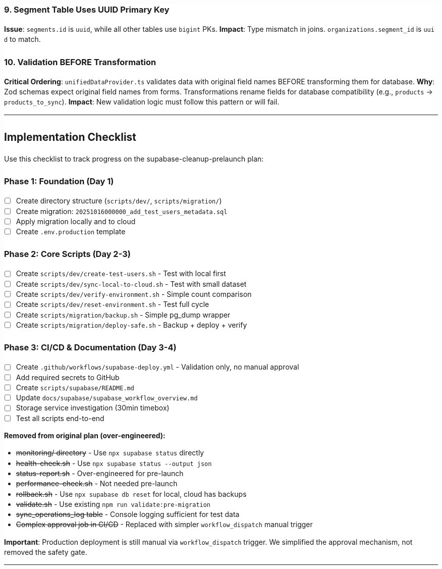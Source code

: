 ### 9. Segment Table Uses UUID Primary Key
**Issue**: `segments.id` is `uuid`, while all other tables use `bigint` PKs.
**Impact**: Type mismatch in joins. `organizations.segment_id` is `uuid` to match.

### 10. Validation BEFORE Transformation
**Critical Ordering**: `unifiedDataProvider.ts` validates data with original field names BEFORE transforming them for database.
**Why**: Zod schemas expect original field names from forms. Transformations rename fields for database compatibility (e.g., `products` → `products_to_sync`).
**Impact**: New validation logic must follow this pattern or will fail.

---

## Implementation Checklist

Use this checklist to track progress on the supabase-cleanup-prelaunch plan:

### Phase 1: Foundation (Day 1)
- [ ] Create directory structure (`scripts/dev/`, `scripts/migration/`)
- [ ] Create migration: `20251016000000_add_test_users_metadata.sql`
- [ ] Apply migration locally and to cloud
- [ ] Create `.env.production` template

### Phase 2: Core Scripts (Day 2-3)
- [ ] Create `scripts/dev/create-test-users.sh` - Test with local first
- [ ] Create `scripts/dev/sync-local-to-cloud.sh` - Test with small dataset
- [ ] Create `scripts/dev/verify-environment.sh` - Simple count comparison
- [ ] Create `scripts/dev/reset-environment.sh` - Test full cycle
- [ ] Create `scripts/migration/backup.sh` - Simple pg_dump wrapper
- [ ] Create `scripts/migration/deploy-safe.sh` - Backup + deploy + verify

### Phase 3: CI/CD & Documentation (Day 3-4)
- [ ] Create `.github/workflows/supabase-deploy.yml` - Validation only, no manual approval
- [ ] Add required secrets to GitHub
- [ ] Create `scripts/supabase/README.md`
- [ ] Update `docs/supabase/supabase_workflow_overview.md`
- [ ] Storage service investigation (30min timebox)
- [ ] Test all scripts end-to-end

**Removed from original plan (over-engineered):**
- ~~monitoring/ directory~~ - Use `npx supabase status` directly
- ~~health-check.sh~~ - Use `npx supabase status --output json`
- ~~status-report.sh~~ - Over-engineered for pre-launch
- ~~performance-check.sh~~ - Not needed pre-launch
- ~~rollback.sh~~ - Use `npx supabase db reset` for local, cloud has backups
- ~~validate.sh~~ - Use existing `npm run validate:pre-migration`
- ~~sync_operations_log table~~ - Console logging sufficient for test data
- ~~Complex approval job in CI/CD~~ - Replaced with simpler `workflow_dispatch` manual trigger

**Important**: Production deployment is still manual via `workflow_dispatch` trigger. We simplified the approval mechanism, not removed the safety gate.

---